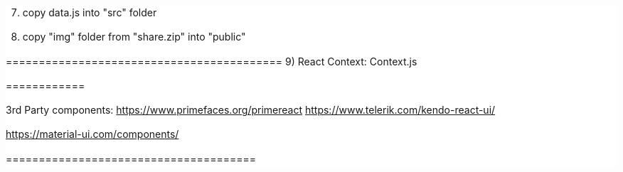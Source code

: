 7) copy data.js into "src" folder

8) copy "img" folder from "share.zip" into "public" 

==========================================
9) 
React Context:
Context.js

============

3rd Party components:
https://www.primefaces.org/primereact
https://www.telerik.com/kendo-react-ui/

https://material-ui.com/components/

======================================



